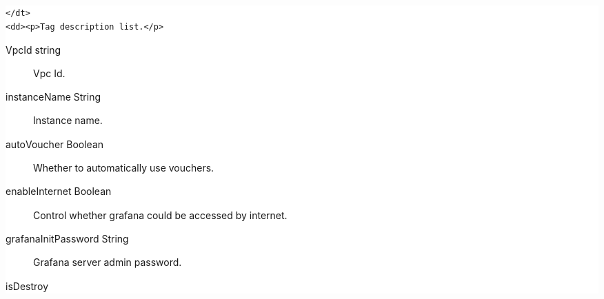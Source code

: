     </dt>
    <dd><p>Tag description list.</p>
</dd><dt class="property-optional"
            title="Optional">
        <span id="vpcid_go">
<a data-swiftype-name="resource-property" data-swiftype-type="text" href="#vpcid_go" style="color: inherit; text-decoration: inherit;">Vpc<wbr>Id</a>
</span>
        <span class="property-indicator"></span>
        <span class="property-type">string</span>
    </dt>
    <dd><p>Vpc Id.</p>
</dd></dl>
</pulumi-choosable>
</div>

<div>
<pulumi-choosable type="language" values="java">
<dl class="resources-properties"><dt class="property-required"
            title="Required">
        <span id="instancename_java">
<a data-swiftype-name="resource-property" data-swiftype-type="text" href="#instancename_java" style="color: inherit; text-decoration: inherit;">instance<wbr>Name</a>
</span>
        <span class="property-indicator"></span>
        <span class="property-type">String</span>
    </dt>
    <dd><p>Instance name.</p>
</dd><dt class="property-optional"
            title="Optional">
        <span id="autovoucher_java">
<a data-swiftype-name="resource-property" data-swiftype-type="text" href="#autovoucher_java" style="color: inherit; text-decoration: inherit;">auto<wbr>Voucher</a>
</span>
        <span class="property-indicator"></span>
        <span class="property-type">Boolean</span>
    </dt>
    <dd><p>Whether to automatically use vouchers.</p>
</dd><dt class="property-optional"
            title="Optional">
        <span id="enableinternet_java">
<a data-swiftype-name="resource-property" data-swiftype-type="text" href="#enableinternet_java" style="color: inherit; text-decoration: inherit;">enable<wbr>Internet</a>
</span>
        <span class="property-indicator"></span>
        <span class="property-type">Boolean</span>
    </dt>
    <dd><p>Control whether grafana could be accessed by internet.</p>
</dd><dt class="property-optional"
            title="Optional">
        <span id="grafanainitpassword_java">
<a data-swiftype-name="resource-property" data-swiftype-type="text" href="#grafanainitpassword_java" style="color: inherit; text-decoration: inherit;">grafana<wbr>Init<wbr>Password</a>
</span>
        <span class="property-indicator"></span>
        <span class="property-type">String</span>
    </dt>
    <dd><p>Grafana server admin password.</p>
</dd><dt class="property-optional"
            title="Optional">
        <span id="isdestroy_java">
<a data-swiftype-name="resource-property" data-swiftype-type="text" href="#isdestroy_java" style="color: inherit; text-decoration: inherit;">is<wbr>Destroy</a>
</span>